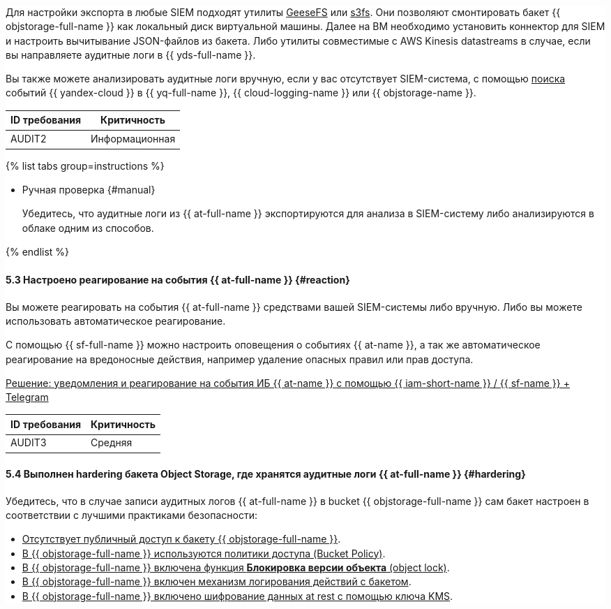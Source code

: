 Для настройки экспорта в любые SIEM подходят утилиты [GeeseFS](../../../storage/tools/geesefs.md) или [s3fs](../../../storage/tools/s3fs.md). Они позволяют смонтировать бакет {{ objstorage-full-name }} как локальный диск виртуальной машины. Далее на ВМ необходимо установить коннектор для SIEM и настроить вычитывание JSON-файлов из бакета. Либо утилиты совместимые с AWS Kinesis datastreams в случае, если вы направляете аудитные логи в {{ yds-full-name }}.


Вы также можете анализировать аудитные логи вручную, если у вас отсутствует SIEM-система, с помощью [поиска](../../../audit-trails/tutorials/search-events-audit-logs/index.md) событий {{ yandex-cloud }} в {{ yq-full-name }}, {{ cloud-logging-name }} или {{ objstorage-name }}.


| ID требования | Критичность |
| --- | --- |
| AUDIT2 | Информационная |

{% list tabs group=instructions %}

- Ручная проверка {#manual}

  Убедитесь, что аудитные логи из {{ at-full-name }} экспортируются для анализа в SIEM-систему либо анализируются в облаке одним из способов.

{% endlist %}

#### 5.3 Настроено реагирование на события {{ at-full-name }} {#reaction}

Вы можете реагировать на события {{ at-full-name }} средствами вашей SIEM-системы либо вручную. Либо вы можете использовать автоматическое реагирование.

C помощью {{ sf-full-name }} можно настроить оповещения о событиях {{ at-name }}, а так же автоматическое реагирование на вредоносные действия, например  удаление опасных правил или прав доступа.

[Решение: уведомления и реагирование на события ИБ {{ at-name }} с помощью {{ iam-short-name }} / {{ sf-name }} + Telegram](https://github.com/yandex-cloud-examples/yc-audit-trails-automatic-response)

| ID требования | Критичность |
| --- | --- |
| AUDIT3 | Средняя |

#### 5.4 Выполнен hardering бакета Object Storage, где хранятся аудитные логи {{ at-full-name }} {#hardering}

Убедитесь, что в случае записи аудитных логов {{ at-full-name }} в bucket {{ objstorage-full-name }} сам бакет настроен в соответствии с лучшими практиками безопасности:

* [Отсутствует публичный доступ к бакету {{ objstorage-full-name }}](../../../security/standard/virtualenv-safe-config.md#bucket-access).
* [В {{ objstorage-full-name }} используются политики доступа (Bucket Policy)](../../../security/standard/virtualenv-safe-config.md#bucket-policy).
* [В {{ objstorage-full-name }} включена функция **Блокировка версии объекта** (object lock)](../../../security/standard/virtualenv-safe-config.md#object-lock).
* [В {{ objstorage-full-name }} включен механизм логирования действий с бакетом](../../../security/standard/virtualenv-safe-config.md#bucket-logs).
* [В {{ objstorage-full-name }} включено шифрование данных at rest с помощью ключа KMS](../../../security/standard/encryption.md#storage-kms).
